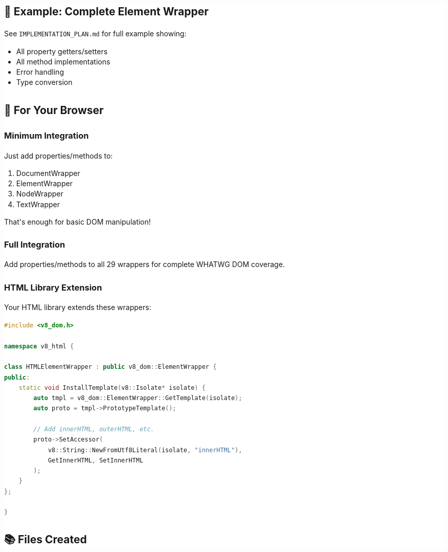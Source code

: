 ## 📝 Example: Complete Element Wrapper

See `IMPLEMENTATION_PLAN.md` for full example showing:
- All property getters/setters
- All method implementations
- Error handling
- Type conversion

## 🎯 For Your Browser

### Minimum Integration

Just add properties/methods to:
1. DocumentWrapper
2. ElementWrapper  
3. NodeWrapper
4. TextWrapper

That's enough for basic DOM manipulation!

### Full Integration

Add properties/methods to all 29 wrappers for complete WHATWG DOM coverage.

### HTML Library Extension

Your HTML library extends these wrappers:

```cpp
#include <v8_dom.h>

namespace v8_html {

class HTMLElementWrapper : public v8_dom::ElementWrapper {
public:
    static void InstallTemplate(v8::Isolate* isolate) {
        auto tmpl = v8_dom::ElementWrapper::GetTemplate(isolate);
        auto proto = tmpl->PrototypeTemplate();
        
        // Add innerHTML, outerHTML, etc.
        proto->SetAccessor(
            v8::String::NewFromUtf8Literal(isolate, "innerHTML"),
            GetInnerHTML, SetInnerHTML
        );
    }
};

}
```

## 📚 Files Created
